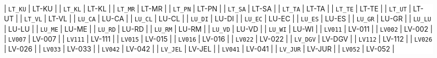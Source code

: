 | `LT_KU`   | LT-KU     |
| `LT_KL`   | LT-KL     |
| `LT_MR`   | LT-MR     |
| `LT_PN`   | LT-PN     |
| `LT_SA`   | LT-SA     |
| `LT_TA`   | LT-TA     |
| `LT_TE`   | LT-TE     |
| `LT_UT`   | LT-UT     |
| `LT_VL`   | LT-VL     |
| `LU_CA`   | LU-CA     |
| `LU_CL`   | LU-CL     |
| `LU_DI`   | LU-DI     |
| `LU_EC`   | LU-EC     |
| `LU_ES`   | LU-ES     |
| `LU_GR`   | LU-GR     |
| `LU_LU`   | LU-LU     |
| `LU_ME`   | LU-ME     |
| `LU_RD`   | LU-RD     |
| `LU_RM`   | LU-RM     |
| `LU_VD`   | LU-VD     |
| `LU_WI`   | LU-WI     |
| `LV011`   | LV-011    |
| `LV002`   | LV-002    |
| `LV007`   | LV-007    |
| `LV111`   | LV-111    |
| `LV015`   | LV-015    |
| `LV016`   | LV-016    |
| `LV022`   | LV-022    |
| `LV_DGV`  | LV-DGV    |
| `LV112`   | LV-112    |
| `LV026`   | LV-026    |
| `LV033`   | LV-033    |
| `LV042`   | LV-042    |
| `LV_JEL`  | LV-JEL    |
| `LV041`   | LV-041    |
| `LV_JUR`  | LV-JUR    |
| `LV052`   | LV-052    |